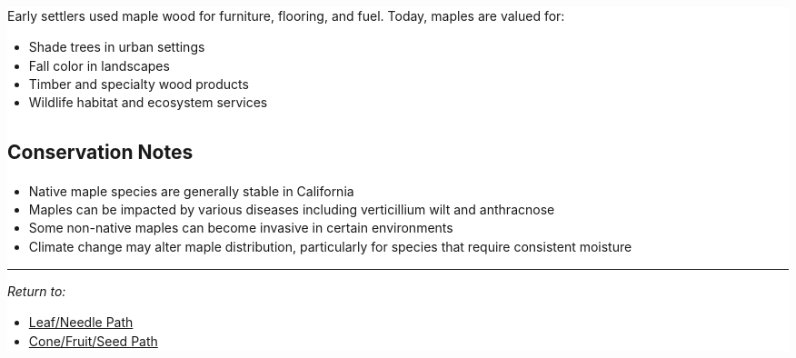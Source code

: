 Early settlers used maple wood for furniture, flooring, and fuel. Today, maples are valued for:
- Shade trees in urban settings
- Fall color in landscapes
- Timber and specialty wood products
- Wildlife habitat and ecosystem services

## Conservation Notes

- Native maple species are generally stable in California
- Maples can be impacted by various diseases including verticillium wilt and anthracnose
- Some non-native maples can become invasive in certain environments
- Climate change may alter maple distribution, particularly for species that require consistent moisture

---

*Return to:*
- [Leaf/Needle Path](../leaf-needle-path.md)
- [Cone/Fruit/Seed Path](../cone-fruit-seed-path.md)